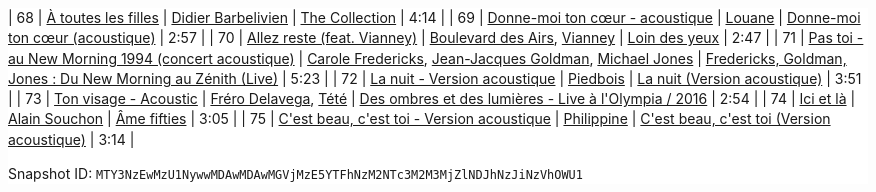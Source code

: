 | 68 | [À toutes les filles](https://open.spotify.com/track/6VR1rolPThMeYmWqFTbdLo) | [Didier Barbelivien](https://open.spotify.com/artist/0t85REHE5k1LBHLDongFNq) | [The Collection](https://open.spotify.com/album/11XeNgRYiVl3yeHIarvLzt) | 4:14 |
| 69 | [Donne\-moi ton cœur \- acoustique](https://open.spotify.com/track/4C4wO1Lob3kTxvqXtPJice) | [Louane](https://open.spotify.com/artist/7wjeXCtRND2ZdKfMJFu6JC) | [Donne\-moi ton cœur \(acoustique\)](https://open.spotify.com/album/27CDkeLN57bqdMvrkwm9wU) | 2:57 |
| 70 | [Allez reste \(feat\. Vianney\)](https://open.spotify.com/track/3heHzzI6Grlj4xTeoLOO56) | [Boulevard des Airs](https://open.spotify.com/artist/6px2zTzjQAPLkuea5qQ2Gx), [Vianney](https://open.spotify.com/artist/4Nrd0CtP8txoQhnnlRA6V6) | [Loin des yeux](https://open.spotify.com/album/5u3mERrsCPzvwICP88yNil) | 2:47 |
| 71 | [Pas toi \- au New Morning 1994 \(concert acoustique\)](https://open.spotify.com/track/2i3ZEXYOanRZlariHUfSLN) | [Carole Fredericks](https://open.spotify.com/artist/4EfRgpfLaAzQLV08MpruGH), [Jean\-Jacques Goldman](https://open.spotify.com/artist/2Cx19OTMqa6gpz2l60cGG2), [Michael Jones](https://open.spotify.com/artist/0AF8vOjsrk66ofuPhHCKqW) | [Fredericks, Goldman, Jones : Du New Morning au Zénith \(Live\)](https://open.spotify.com/album/2VXif8oyxvqZ8EMnhBbp2S) | 5:23 |
| 72 | [La nuit \- Version acoustique](https://open.spotify.com/track/5oMxSGCH3VN6WGmQFfWalA) | [Piedbois](https://open.spotify.com/artist/6du4xPxjM9fbB5pUBTZjea) | [La nuit \(Version acoustique\)](https://open.spotify.com/album/0wstgbk3ju0NhMX2CiqA7S) | 3:51 |
| 73 | [Ton visage \- Acoustic](https://open.spotify.com/track/5DAG0y0LtmvZCcc2uHNwUR) | [Fréro Delavega](https://open.spotify.com/artist/6bebPrkEPr2xEkiHP3QkNT), [Tété](https://open.spotify.com/artist/0eykNIBJy8E8Cyd00Y5fqx) | [Des ombres et des lumières \- Live à l'Olympia / 2016](https://open.spotify.com/album/29AWK7mk7bfJ6QR2CX1fUX) | 2:54 |
| 74 | [Ici et là](https://open.spotify.com/track/72RNGuGXnvNhVrxi6OgjBz) | [Alain Souchon](https://open.spotify.com/artist/5LVp2pGNzmOQqXzziBBR5x) | [Âme fifties](https://open.spotify.com/album/47muEu6fz7NIvfr5Ancw85) | 3:05 |
| 75 | [C'est beau, c'est toi \- Version acoustique](https://open.spotify.com/track/6DnzFwo1oKH73dsxjqlHkc) | [Philippine](https://open.spotify.com/artist/0jm6JzrAGaSgKY02PI2k4E) | [C'est beau, c'est toi \(Version acoustique\)](https://open.spotify.com/album/1iTAmDqMfc49XLDjxUSeqh) | 3:14 |

Snapshot ID: `MTY3NzEwMzU1NywwMDAwMDAwMGVjMzE5YTFhNzM2NTc3M2M3MjZlNDJhNzJiNzVhOWU1`
